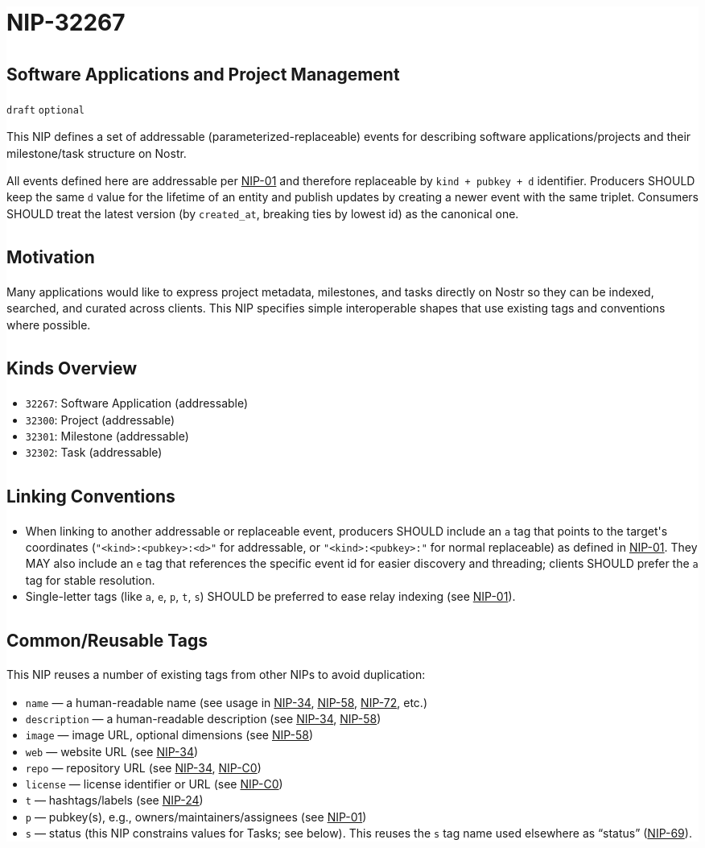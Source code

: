 NIP-32267
=========

Software Applications and Project Management
--------------------------------------------

`draft` `optional`

This NIP defines a set of addressable (parameterized-replaceable) events for describing software applications/projects and their milestone/task structure on Nostr.

All events defined here are addressable per [NIP-01](01.md) and therefore replaceable by `kind + pubkey + d` identifier. Producers SHOULD keep the same `d` value for the lifetime of an entity and publish updates by creating a newer event with the same triplet. Consumers SHOULD treat the latest version (by `created_at`, breaking ties by lowest id) as the canonical one.

Motivation
----------

Many applications would like to express project metadata, milestones, and tasks directly on Nostr so they can be indexed, searched, and curated across clients. This NIP specifies simple interoperable shapes that use existing tags and conventions where possible.

Kinds Overview
--------------

- `32267`: Software Application (addressable)
- `32300`: Project (addressable)
- `32301`: Milestone (addressable)
- `32302`: Task (addressable)

Linking Conventions
-------------------

- When linking to another addressable or replaceable event, producers SHOULD include an `a` tag that points to the target's coordinates (`"<kind>:<pubkey>:<d>"` for addressable, or `"<kind>:<pubkey>:"` for normal replaceable) as defined in [NIP-01](01.md). They MAY also include an `e` tag that references the specific event id for easier discovery and threading; clients SHOULD prefer the `a` tag for stable resolution.
- Single-letter tags (like `a`, `e`, `p`, `t`, `s`) SHOULD be preferred to ease relay indexing (see [NIP-01](01.md)).

Common/Reusable Tags
--------------------

This NIP reuses a number of existing tags from other NIPs to avoid duplication:

- `name` — a human-readable name (see usage in [NIP-34](34.md), [NIP-58](58.md), [NIP-72](72.md), etc.)
- `description` — a human-readable description (see [NIP-34](34.md), [NIP-58](58.md))
- `image` — image URL, optional dimensions (see [NIP-58](58.md))
- `web` — website URL (see [NIP-34](34.md))
- `repo` — repository URL (see [NIP-34](34.md), [NIP-C0](C0.md))
- `license` — license identifier or URL (see [NIP-C0](C0.md))
- `t` — hashtags/labels (see [NIP-24](24.md))
- `p` — pubkey(s), e.g., owners/maintainers/assignees (see [NIP-01](01.md))
- `s` — status (this NIP constrains values for Tasks; see below). This reuses the `s` tag name used elsewhere as “status” ([NIP-69](69.md)).
